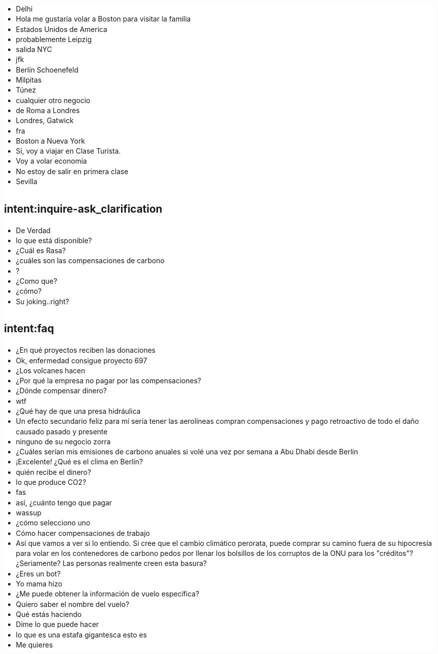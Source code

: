 - Delhi
- Hola me gustaría volar a Boston para visitar la familia
- Estados Unidos de America
- probablemente Leipzig
- salida NYC
- jfk
- Berlín Schoenefeld
- Milpitas
- Túnez
- cualquier otro negocio
- de Roma a Londres
- Londres, Gatwick
- fra
- Boston a Nueva York
- Sí, voy a viajar en Clase Turista.
- Voy a volar economía
- No estoy de salir en primera clase
- Sevilla

## intent:inquire-ask_clarification
- De Verdad
- lo que está disponible?
- ¿Cuál es Rasa?
- ¿cuáles son las compensaciones de carbono
- ?
- ¿Como que?
- ¿cómo?
- Su joking..right?

## intent:faq
- ¿En qué proyectos reciben las donaciones
- Ok, enfermedad consigue proyecto 697
- ¿Los volcanes hacen
- ¿Por qué la empresa no pagar por las compensaciones?
- ¿Dónde compensar dinero?
- wtf
- ¿Qué hay de que una presa hidráulica
- Un efecto secundario feliz para mí sería tener las aerolíneas compran compensaciones y pago retroactivo de todo el daño causado pasado y presente
- ninguno de su negocio zorra
- ¿Cuáles serían mis emisiones de carbono anuales si volé una vez por semana a Abu Dhabi desde Berlín
- ¡Excelente! ¿Qué es el clima en Berlín?
- quién recibe el dinero?
- lo que produce CO2?
- fas
- así, ¿cuánto tengo que pagar
- wassup
- ¿cómo selecciono uno
- Cómo hacer compensaciones de trabajo
- Así que vamos a ver si lo entiendo. Si cree que el cambio climático perorata, puede comprar su camino fuera de su hipocresía para volar en los contenedores de carbono pedos por llenar los bolsillos de los corruptos de la ONU para los "créditos"? ¿Seriamente? Las personas realmente creen esta basura?
- ¿Eres un bot?
- Yo mama hizo
- ¿Me puede obtener la información de vuelo específica?
- Quiero saber el nombre del vuelo?
- Qué estás haciendo
- Dime lo que puede hacer
- lo que es una estafa gigantesca esto es
- Me quieres